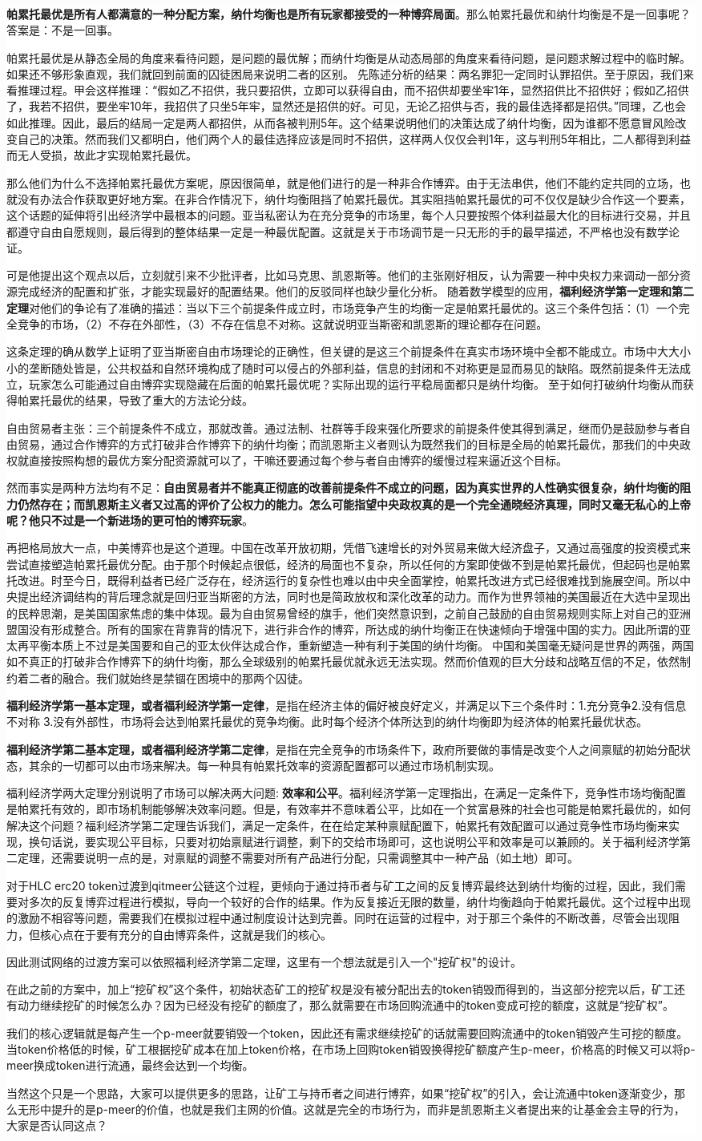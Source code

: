 **帕累托最优是所有人都满意的一种分配方案，纳什均衡也是所有玩家都接受的一种博弈局面**。那么帕累托最优和纳什均衡是不是一回事呢？答案是：不是一回事。

帕累托最优是从静态全局的角度来看待问题，是问题的最优解；而纳什均衡是从动态局部的角度来看待问题，是问题求解过程中的临时解。如果还不够形象直观，我们就回到前面的囚徒困局来说明二者的区别。 先陈述分析的结果：两名罪犯一定同时认罪招供。至于原因，我们来看推理过程。甲会这样推理：“假如乙不招供，我只要招供，立即可以获得自由，而不招供却要坐牢1年，显然招供比不招供好；假如乙招供了，我若不招供，要坐牢10年，我招供了只坐5年牢，显然还是招供的好。可见，无论乙招供与否，我的最佳选择都是招供。”同理，乙也会如此推理。因此，最后的结局一定是两人都招供，从而各被判刑5年。这个结果说明他们的决策达成了纳什均衡，因为谁都不愿意冒风险改变自己的决策。然而我们又都明白，他们两个人的最佳选择应该是同时不招供，这样两人仅仅会判1年，这与判刑5年相比，二人都得到利益而无人受损，故此才实现帕累托最优。

那么他们为什么不选择帕累托最优方案呢，原因很简单，就是他们进行的是一种非合作博弈。由于无法串供，他们不能约定共同的立场，也就没有办法合作获取更好地方案。在非合作情况下，纳什均衡阻挡了帕累托最优。其实阻挡帕累托最优的可不仅仅是缺少合作这一个要素，这个话题的延伸将引出经济学中最根本的问题。亚当私密认为在充分竞争的市场里，每个人只要按照个体利益最大化的目标进行交易，并且都遵守自由自愿规则，最后得到的整体结果一定是一种最优配置。这就是关于市场调节是一只无形的手的最早描述，不严格也没有数学论证。

可是他提出这个观点以后，立刻就引来不少批评者，比如马克思、凯恩斯等。他们的主张刚好相反，认为需要一种中央权力来调动一部分资源完成经济的配置和扩张，才能实现最好的配置结果。他们的反驳同样也缺少量化分析。 随着数学模型的应用，**福利经济学第一定理和第二定理**对他们的争论有了准确的描述：当以下三个前提条件成立时，市场竞争产生的均衡一定是帕累托最优的。这三个条件包括：（1）一个完全竞争的市场，（2）不存在外部性，（3）不存在信息不对称。这就说明亚当斯密和凯恩斯的理论都存在问题。

这条定理的确从数学上证明了亚当斯密自由市场理论的正确性，但关键的是这三个前提条件在真实市场环境中全都不能成立。市场中大大小小的垄断随处皆是，公共权益和自然环境构成了随时可以侵占的外部利益，信息的封闭和不对称更是显而易见的缺陷。既然前提条件无法成立，玩家怎么可能通过自由博弈实现隐藏在后面的帕累托最优呢？实际出现的运行平稳局面都只是纳什均衡。 至于如何打破纳什均衡从而获得帕累托最优的结果，导致了重大的方法论分歧。

自由贸易者主张：三个前提条件不成立，那就改善。通过法制、社群等手段来强化所要求的前提条件使其得到满足，继而仍是鼓励参与者自由贸易，通过合作博弈的方式打破非合作博弈下的纳什均衡；而凯恩斯主义者则认为既然我们的目标是全局的帕累托最优，那我们的中央政权就直接按照构想的最优方案分配资源就可以了，干嘛还要通过每个参与者自由博弈的缓慢过程来逼近这个目标。

然而事实是两种方法均有不足：**自由贸易者并不能真正彻底的改善前提条件不成立的问题，因为真实世界的人性确实很复杂，纳什均衡的阻力仍然存在；而凯恩斯主义者又过高的评价了公权力的能力。怎么可能指望中央政权真的是一个完全通晓经济真理，同时又毫无私心的上帝呢？他只不过是一个新进场的更可怕的博弈玩家**。

再把格局放大一点，中美博弈也是这个道理。中国在改革开放初期，凭借飞速增长的对外贸易来做大经济盘子，又通过高强度的投资模式来尝试直接塑造帕累托最优分配。由于那个时候起点很低，经济的局面也不复杂，所以任何的方案即使做不到是帕累托最优，但起码也是帕累托改进。时至今日，既得利益者已经广泛存在，经济运行的复杂性也难以由中央全面掌控，帕累托改进方式已经很难找到施展空间。所以中央提出经济调结构的背后理念就是回归亚当斯密的方法，同时也是简政放权和深化改革的动力。而作为世界领袖的美国最近在大选中呈现出的民粹思潮，是美国国家焦虑的集中体现。最为自由贸易曾经的旗手，他们突然意识到，之前自己鼓励的自由贸易规则实际上对自己的亚洲盟国没有形成整合。所有的国家在背靠背的情况下，进行非合作的博弈，所达成的纳什均衡正在快速倾向于增强中国的实力。因此所谓的亚太再平衡本质上不过是美国要和自己的亚太伙伴达成合作，重新塑造一种有利于美国的纳什均衡。 中国和美国毫无疑问是世界的两强，两国如不真正的打破非合作博弈下的纳什均衡，那么全球级别的帕累托最优就永远无法实现。然而价值观的巨大分歧和战略互信的不足，依然制约着二者的融合。我们就始终是禁锢在困境中的那两个囚徒。

**福利经济学第一基本定理，或者福利经济学第一定律**，是指在经济主体的偏好被良好定义，并满足以下三个条件时：1.充分竞争2.没有信息不对称 3.没有外部性，市场将会达到帕累托最优的竞争均衡。此时每个经济个体所达到的纳什均衡即为经济体的帕累托最优状态。

**福利经济学第二基本定理，或者福利经济学第二定律**，是指在完全竞争的市场条件下，政府所要做的事情是改变个人之间禀赋的初始分配状态，其余的一切都可以由市场来解决。每一种具有帕累托效率的资源配置都可以通过市场机制实现。

福利经济学两大定理分别说明了市场可以解决两大问题: **效率和公平**。福利经济学第一定理指出，在满足一定条件下，竞争性市场均衡配置是帕累托有效的，即市场机制能够解决效率问题。但是，有效率并不意味着公平，比如在一个贫富悬殊的社会也可能是帕累托最优的，如何解决这个问题？福利经济学第二定理告诉我们，满足一定条件，在在给定某种禀赋配置下，帕累托有效配置可以通过竞争性市场均衡来实现，换句话说，要实现公平目标，只要对初始禀赋进行调整，剩下的交给市场即可，这也说明公平和效率是可以兼顾的。关于福利经济学第二定理，还需要说明一点的是，对禀赋的调整不需要对所有产品进行分配，只需调整其中一种产品（如土地）即可。

对于HLC erc20 token过渡到qitmeer公链这个过程，更倾向于通过持币者与矿工之间的反复博弈最终达到纳什均衡的过程，因此，我们需要对多次的反复博弈过程进行模拟，导向一个较好的合作的结果。作为反复接近无限的数量，纳什均衡趋向于帕累托最优。这个过程中出现的激励不相容等问题，需要我们在模拟过程中通过制度设计达到完善。同时在运营的过程中，对于那三个条件的不断改善，尽管会出现阻力，但核心点在于要有充分的自由博弈条件，这就是我们的核心。

因此测试网络的过渡方案可以依照福利经济学第二定理，这里有一个想法就是引入一个"挖矿权"的设计。

在此之前的方案中，加上“挖矿权”这个条件，初始状态矿工的挖矿权是没有被分配出去的token销毁而得到的，当这部分挖完以后，矿工还有动力继续挖矿的时候怎么办？因为已经没有挖矿的额度了，那么就需要在市场回购流通中的token变成可挖的额度，这就是“挖矿权”。

我们的核心逻辑就是每产生一个p-meer就要销毁一个token，因此还有需求继续挖矿的话就需要回购流通中的token销毁产生可挖的额度。当token价格低的时候，矿工根据挖矿成本在加上token价格，在市场上回购token销毁换得挖矿额度产生p-meer，价格高的时候又可以将p-meer换成token进行流通，最终会达到一个均衡。

当然这个只是一个思路，大家可以提供更多的思路，让矿工与持币者之间进行博弈，如果“挖矿权”的引入，会让流通中token逐渐变少，那么无形中提升的是p-meer的价值，也就是我们主网的价值。这就是完全的市场行为，而非是凯恩斯主义者提出来的让基金会主导的行为，大家是否认同这点？
